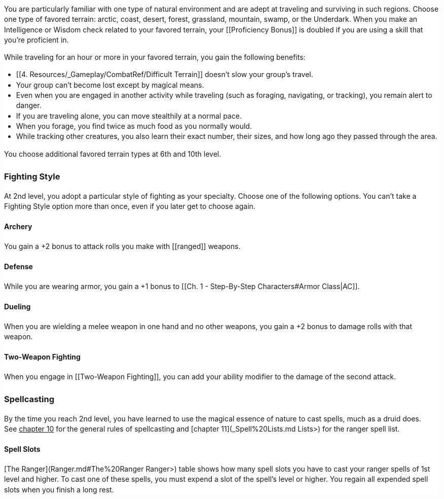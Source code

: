 You are particularly familiar with one type of natural environment and are adept at traveling and surviving in such regions. Choose one type of favored terrain: arctic, coast, desert, forest, grassland, mountain, swamp, or the Underdark. When you make an Intelligence or Wisdom check related to your favored terrain, your [[Proficiency Bonus]] is doubled if you are using a skill that you’re proficient in.

While traveling for an hour or more in your favored terrain, you gain the following benefits:

- [[4. Resources/_Gameplay/CombatRef/Difficult Terrain]] doesn’t slow your group’s travel.
- Your group can’t become lost except by magical means.
- Even when you are engaged in another activity while traveling (such as foraging, navigating, or tracking), you remain alert to danger.
- If you are traveling alone, you can move stealthily at a normal pace.
- When you forage, you find twice as much food as you normally would.
- While tracking other creatures, you also learn their exact number, their sizes, and how long ago they passed through the area.

You choose additional favored terrain types at 6th and 10th level.

### Fighting Style

At 2nd level, you adopt a particular style of fighting as your specialty. Choose one of the following options. You can’t take a Fighting Style option more than once, even if you later get to choose again.

#### Archery

You gain a +2 bonus to attack rolls you make with [[ranged]] weapons.

#### Defense

While you are wearing armor, you gain a +1 bonus to [[Ch. 1 - Step-By-Step Characters#Armor Class|AC]].

#### Dueling

When you are wielding a melee weapon in one hand and no other weapons, you gain a +2 bonus to damage rolls with that weapon.

#### Two-Weapon Fighting

When you engage in [[Two-Weapon Fighting]], you can add your ability modifier to the damage of the second attack.

### Spellcasting

By the time you reach 2nd level, you have learned to use the magical essence of nature to cast spells, much as a druid does. See [chapter 10](Spellcasting.md) for the general rules of spellcasting and [chapter 11](_Spell%20Lists.md Lists>) for the ranger spell list.

#### Spell Slots

[The Ranger](Ranger.md#The%20Ranger Ranger>) table shows how many spell slots you have to cast your ranger spells of 1st level and higher. To cast one of these spells, you must expend a slot of the spell’s level or higher. You regain all expended spell slots when you finish a long rest.
